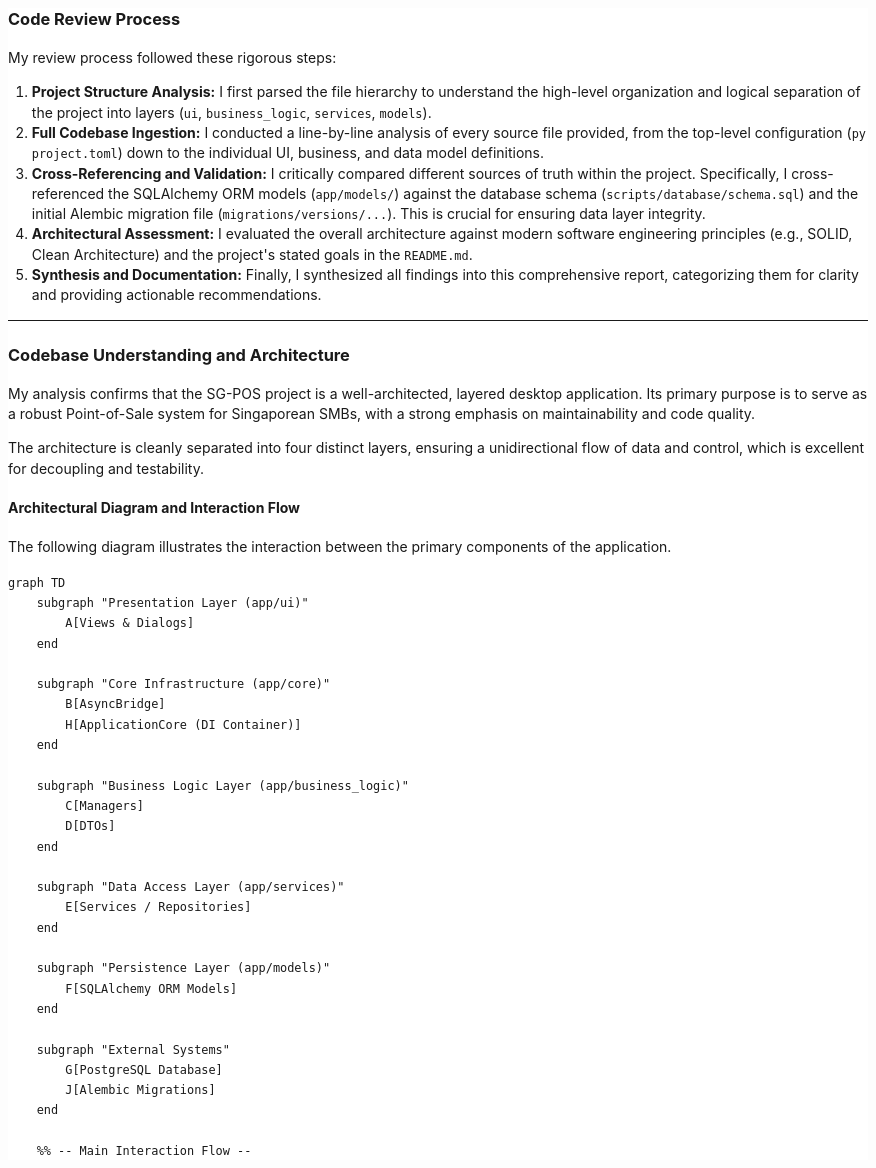 ### Code Review Process

My review process followed these rigorous steps:
1.  **Project Structure Analysis:** I first parsed the file hierarchy to understand the high-level organization and logical separation of the project into layers (`ui`, `business_logic`, `services`, `models`).
2.  **Full Codebase Ingestion:** I conducted a line-by-line analysis of every source file provided, from the top-level configuration (`pyproject.toml`) down to the individual UI, business, and data model definitions.
3.  **Cross-Referencing and Validation:** I critically compared different sources of truth within the project. Specifically, I cross-referenced the SQLAlchemy ORM models (`app/models/`) against the database schema (`scripts/database/schema.sql`) and the initial Alembic migration file (`migrations/versions/...`). This is crucial for ensuring data layer integrity.
4.  **Architectural Assessment:** I evaluated the overall architecture against modern software engineering principles (e.g., SOLID, Clean Architecture) and the project's stated goals in the `README.md`.
5.  **Synthesis and Documentation:** Finally, I synthesized all findings into this comprehensive report, categorizing them for clarity and providing actionable recommendations.

---

### Codebase Understanding and Architecture

My analysis confirms that the SG-POS project is a well-architected, layered desktop application. Its primary purpose is to serve as a robust Point-of-Sale system for Singaporean SMBs, with a strong emphasis on maintainability and code quality.

The architecture is cleanly separated into four distinct layers, ensuring a unidirectional flow of data and control, which is excellent for decoupling and testability.

#### Architectural Diagram and Interaction Flow

The following diagram illustrates the interaction between the primary components of the application.

```mermaid
graph TD
    subgraph "Presentation Layer (app/ui)"
        A[Views & Dialogs]
    end

    subgraph "Core Infrastructure (app/core)"
        B[AsyncBridge]
        H[ApplicationCore (DI Container)]
    end

    subgraph "Business Logic Layer (app/business_logic)"
        C[Managers]
        D[DTOs]
    end

    subgraph "Data Access Layer (app/services)"
        E[Services / Repositories]
    end

    subgraph "Persistence Layer (app/models)"
        F[SQLAlchemy ORM Models]
    end
    
    subgraph "External Systems"
        G[PostgreSQL Database]
        J[Alembic Migrations]
    end

    %% -- Main Interaction Flow --
```